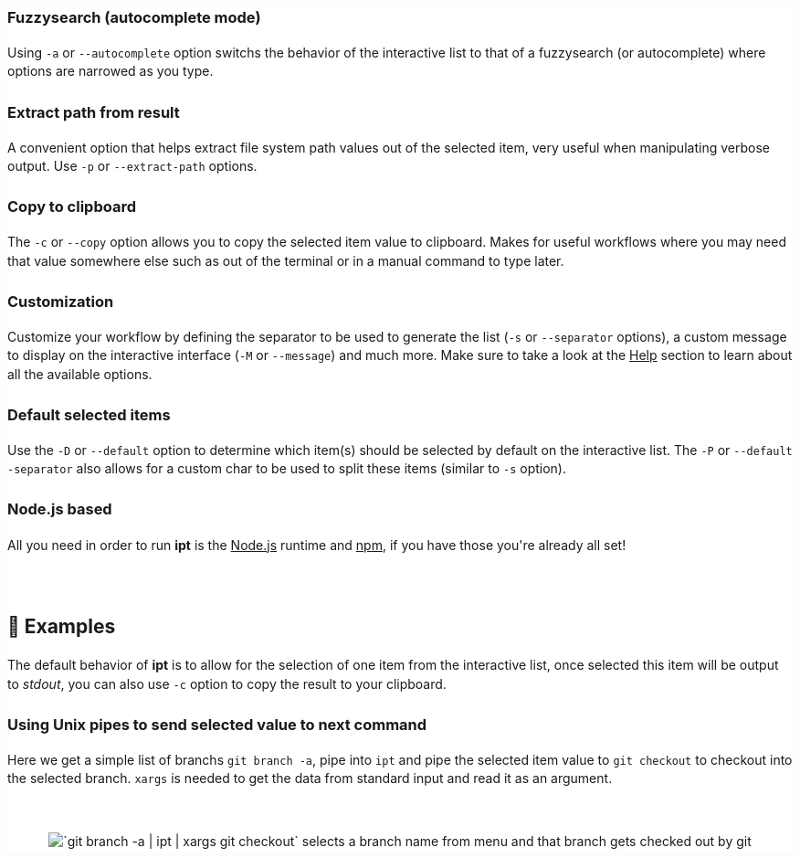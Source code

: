 ### Fuzzysearch (autocomplete mode)

Using `-a` or `--autocomplete` option switchs the behavior of the interactive list to that of a fuzzysearch (or autocomplete) where options are narrowed as you type.

### Extract path from result

A convenient option that helps extract file system path values out of the selected item, very useful when manipulating verbose output. Use `-p` or `--extract-path` options.

### Copy to clipboard

The `-c` or `--copy` option allows you to copy the selected item value to clipboard. Makes for useful workflows where you may need that value somewhere else such as out of the terminal or in a manual command to type later.

### Customization

Customize your workflow by defining the separator to be used to generate the list (`-s` or `--separator` options), a custom message to display on the interactive interface (`-M` or `--message`) and much more. Make sure to take a look at the [Help](#help) section to learn about all the available options.

### Default selected items

Use the `-D` or `--default` option to determine which item(s) should be selected by default on the interactive list. The `-P` or `--default-separator` also allows for a custom char to be used to split these items (similar to `-s` option).

### Node.js based

All you need in order to run **ipt** is the [Node.js](https://nodejs.org/en/) runtime and [npm](https://www.npmjs.com/), if you have those you're already all set!

<br />

## :mag_right: Examples

The default behavior of **ipt** is to allow for the selection of one item from the interactive list, once selected this item will be output to _stdout_, you can also use `-c` option to copy the result to your clipboard.


### Using Unix pipes to send selected value to next command

Here we get a simple list of branchs `git branch -a`, pipe into `ipt` and pipe the selected item value to `git checkout` to checkout into the selected branch. `xargs` is needed to get the data from standard input and read it as an argument.

<br />

<p align="center">
<img alt="`git branch -a | ipt | xargs git checkout` selects a branch name from menu and that branch gets checked out by git" width="600" src="https://ruyadorno.github.io/svg-demos/ipt-demos/input.svg" />
</p>
